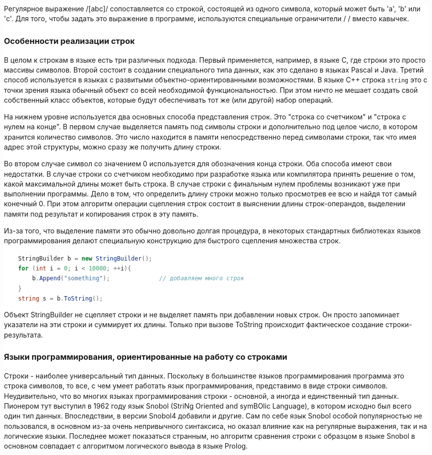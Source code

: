 Регулярное выражение /[abc]/ сопоставляется со строкой, состоящей из одного символа, который
может быть 'a', 'b' или 'c'. Для того, чтобы задать это выражение в программе, используются
специальные ограничители / / вместо кавычек.

### Особенности реализации строк

В целом к строкам в языке есть три различных подхода. Первый применяется, например, в языке C, где
строки это просто массивы символов. Второй состоит в создании специального типа данных, как это
сделано в языках Pascal и Java. Третий способ используется в языках с развитыми объектно-ориентированными
возможностями. В языке C++ строка ```string``` это с точки зрения языка обычный объект со всей
необходимой функциональностью. При этом ничто не мешает создать свой собственный класс объектов,
которые будут обеспечивать тот же (или другой) набор операций.

На нижнем уровне используется два основных способа представления строк. Это "строка со счетчиком" и 
"строка с нулем на конце". В первом случае выделяется память под символы строки и дополнительно под
целое число, в котором хранится количество символов. Это число находится в памяти непосредственно
перед символами строки, так что имея адрес этой структуры,  можно сразу же получить длину строки.

Во втором случае символ со значением 0 используется для обозначения конца строки. Оба способа
имеют свои недостатки. В случае строки со счетчиком необходимо при разработке языка или компилятора
принять решение о том, какой максимальной длины может быть строка. В случае строки с финальным нулем
проблемы возникают уже при выполнении программы. Дело в том, что определить длину строки можно только
просмотрев ее всю и найдя тот самый конечный 0. При этом алгоритм операции сцепления строк состоит в 
выяснении длины строк-операндов, выделении памяти под результат и копирования строк в эту память.

Из-за того, что выделение памяти это обычно довольно долгая процедура, в некоторых стандартных библиотеках
языков программирования делают специальную конструкцию для быстрого сцепления множества строк.

~~~C#
    StringBuilder b = new StringBuilder();
    for (int i = 0; i < 10000; ++i){
        b.Append("something");              // добавляем много строк
    }
    string s = b.ToString();
~~~

Объект StringBuilder не сцепляет строки и не выделяет память при добавлении новых строк. Он просто
запоминает указатели на эти строки и суммирует их длины. Только при вызове ToString происходит
фактическое создание строки-результата.

### Языки программирования, ориентированные на работу со строками

Строки - наиболее универсальный тип данных. Поскольку в большинстве языков программирования 
программа это строка символов, то все, с чем умеет работать язык программирования, представимо
в виде строки символов. Неудивительно, что во многих языках программирования строки - основной,
а иногда и единственный тип данных. Пионером тут выступил в 1962 году язык Snobol (StriNg Oriented 
and symBOlic Language), в котором исходно был всего один тип данных. Впоследствии, в версии Snobol4
добавили и другие. Сам по себе язык Snobol особой популярностью не пользовался, в основном из-за
очень непривычного синтаксиса, но оказал влияние как на регулярные выражения, так и на логические
языки. Последнее может показаться странным, но алгоритм сравнения строки с образцом в языке Snobol
в основном совпадает с алгоритмом логического вывода в языке Prolog.
